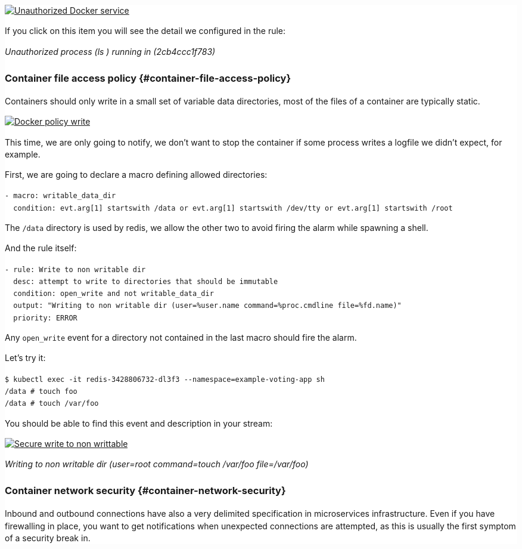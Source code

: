 [<img src="https://sysdigrp2rs.wpengine.com/wp-content/uploads/2017/11/secure_unathorized_process.png" alt="Unauthorized Docker service" width="1078" height="75" class="alignleft size-full wp-image-5275" />][9]   
  
If you click on this item you will see the detail we configured in the rule:

*Unauthorized process (ls ) running in (2cb4ccc1f783)*

### Container file access policy {#container-file-access-policy}

Containers should only write in a small set of variable data directories, most of the files of a container are typically static.

[<img src="https://sysdigrp2rs.wpengine.com/wp-content/uploads/2017/11/secure_write_to_nonwrittable-1.png" alt="Docker policy write" width="2470" height="951" class="alignleft size-full wp-image-5391" />][10]   
  
This time, we are only going to notify, we don’t want to stop the container if some process writes a logfile we didn’t expect, for example.

First, we are going to declare a macro defining allowed directories:

    - macro: writable_data_dir
      condition: evt.arg[1] startswith /data or evt.arg[1] startswith /dev/tty or evt.arg[1] startswith /root
    

The `/data` directory is used by redis, we allow the other two to avoid firing the alarm while spawning a shell.

And the rule itself:

    - rule: Write to non writable dir
      desc: attempt to write to directories that should be immutable
      condition: open_write and not writable_data_dir
      output: "Writing to non writable dir (user=%user.name command=%proc.cmdline file=%fd.name)"
      priority: ERROR
    

Any `open_write` event for a directory not contained in the last macro should fire the alarm.

Let’s try it:

    $ kubectl exec -it redis-3428806732-dl3f3 --namespace=example-voting-app sh
    /data # touch foo
    /data # touch /var/foo
    

You should be able to find this event and description in your stream:

[<img src="https://sysdigrp2rs.wpengine.com/wp-content/uploads/2017/11/secure_write_to_nonwrittable_event.png" alt="Secure write to non writtable" width="1083" height="92" class="alignleft size-full wp-image-5274" />][11]   
  
*Writing to non writable dir (user=root command=touch /var/foo file=/var/foo)*

### Container network security {#container-network-security}

Inbound and outbound connections have also a very delimited specification in microservices infrastructure. Even if you have firewalling in place, you want to get notifications when unexpected connections are attempted, as this is usually the first symptom of a security break in.


 [1]: https://sysdigrp2rs.wpengine.com/wp-content/uploads/2017/11/sysdig_secure_overview.png
 [2]: https://sysdigrp2rs.wpengine.com/wp-content/uploads/2017/11/sysdig_secure_feed.png
 [3]: https://sysdigrp2rs.wpengine.com/wp-content/uploads/2017/11/sysdig_secure_groupings.png
 [4]: https://sysdigrp2rs.wpengine.com/wp-content/uploads/2017/11/sysdig_secure_topology.png
 [5]: https://sysdigrp2rs.wpengine.com/wp-content/uploads/2017/11/sysdig_secure_example_topology.png
 [6]: https://sysdigrp2rs.wpengine.com/wp-content/uploads/2017/11/shell_in_container.png
 [7]: https://sysdigrp2rs.wpengine.com/wp-content/uploads/2017/11/read_sentitive_event.png
 [8]: https://sysdigrp2rs.wpengine.com/wp-content/uploads/2017/11/secure_new_policy-1.png
 [9]: https://sysdigrp2rs.wpengine.com/wp-content/uploads/2017/11/secure_unathorized_process.png
 [10]: https://sysdigrp2rs.wpengine.com/wp-content/uploads/2017/11/secure_write_to_nonwrittable-1.png
 [11]: https://sysdigrp2rs.wpengine.com/wp-content/uploads/2017/11/secure_write_to_nonwrittable_event.png
 [12]: https://sysdigrp2rs.wpengine.com/wp-content/uploads/2017/11/create_inspect_capture.png
 [13]: https://sysdigrp2rs.wpengine.com/wp-content/uploads/2017/11/outbound_connection_alert.png
 [14]: https://sysdigrp2rs.wpengine.com/wp-content/uploads/2017/11/sysdig_inspect_docker_capture_file.png
 [15]: https://sysdigrp2rs.wpengine.com/wp-content/uploads/2017/11/sysdig_inspect_overview.png
 [16]: https://sysdigrp2rs.wpengine.com/wp-content/uploads/2017/11/docker_security_malware_file2.png